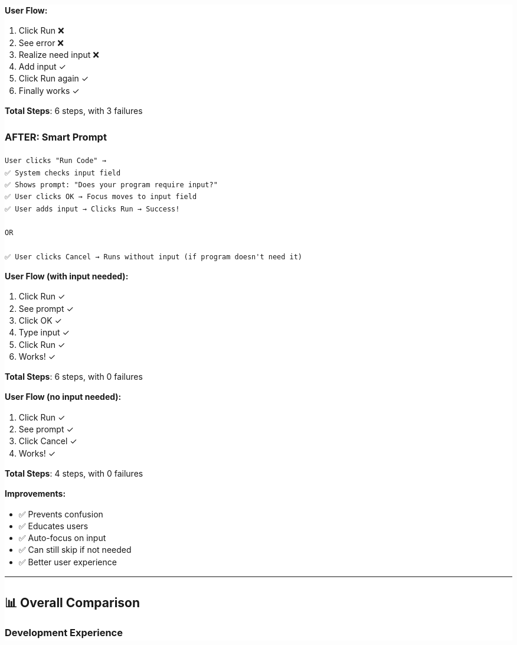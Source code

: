 **User Flow:**
1. Click Run ❌
2. See error ❌
3. Realize need input ❌
4. Add input ✓
5. Click Run again ✓
6. Finally works ✓

**Total Steps**: 6 steps, with 3 failures

### AFTER: Smart Prompt
```
User clicks "Run Code" →
✅ System checks input field
✅ Shows prompt: "Does your program require input?"
✅ User clicks OK → Focus moves to input field
✅ User adds input → Clicks Run → Success!

OR

✅ User clicks Cancel → Runs without input (if program doesn't need it)
```

**User Flow (with input needed):**
1. Click Run ✓
2. See prompt ✓
3. Click OK ✓
4. Type input ✓
5. Click Run ✓
6. Works! ✓

**Total Steps**: 6 steps, with 0 failures

**User Flow (no input needed):**
1. Click Run ✓
2. See prompt ✓
3. Click Cancel ✓
4. Works! ✓

**Total Steps**: 4 steps, with 0 failures

**Improvements:**
- ✅ Prevents confusion
- ✅ Educates users
- ✅ Auto-focus on input
- ✅ Can still skip if not needed
- ✅ Better user experience

---

## 📊 Overall Comparison

### Development Experience
